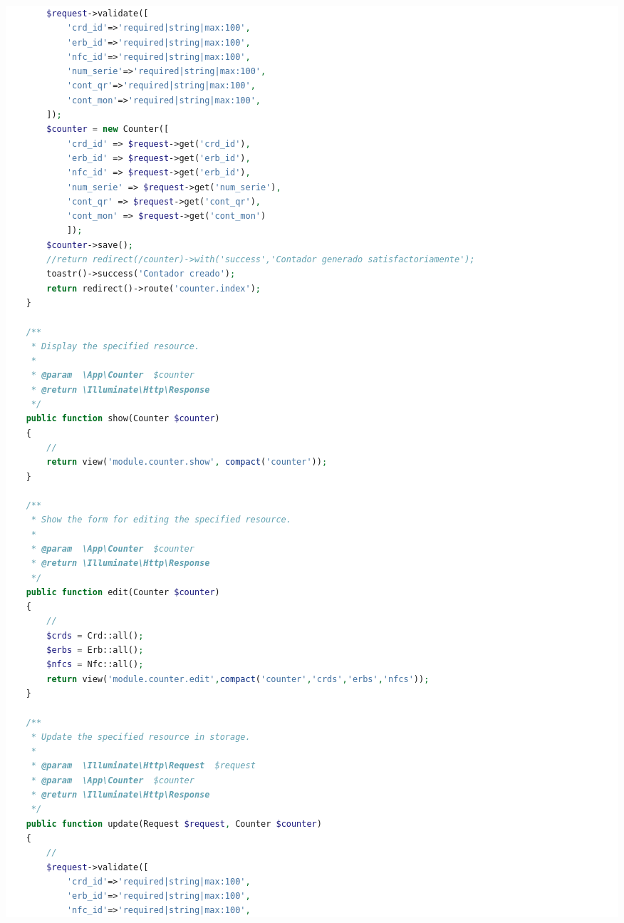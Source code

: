 ```php
        $request->validate([
            'crd_id'=>'required|string|max:100',
            'erb_id'=>'required|string|max:100',
            'nfc_id'=>'required|string|max:100',
            'num_serie'=>'required|string|max:100',
            'cont_qr'=>'required|string|max:100',
            'cont_mon'=>'required|string|max:100',
        ]);
        $counter = new Counter([
            'crd_id' => $request->get('crd_id'),
            'erb_id' => $request->get('erb_id'),
            'nfc_id' => $request->get('erb_id'),
            'num_serie' => $request->get('num_serie'),
            'cont_qr' => $request->get('cont_qr'),
            'cont_mon' => $request->get('cont_mon')
            ]);
        $counter->save();
        //return redirect(/counter)->with('success','Contador generado satisfactoriamente');
        toastr()->success('Contador creado');
        return redirect()->route('counter.index');
    }

    /**
     * Display the specified resource.
     *
     * @param  \App\Counter  $counter
     * @return \Illuminate\Http\Response
     */
    public function show(Counter $counter)
    {
        //
        return view('module.counter.show', compact('counter'));
    }

    /**
     * Show the form for editing the specified resource.
     *
     * @param  \App\Counter  $counter
     * @return \Illuminate\Http\Response
     */
    public function edit(Counter $counter)
    {
        //
        $crds = Crd::all();
        $erbs = Erb::all();
        $nfcs = Nfc::all();
        return view('module.counter.edit',compact('counter','crds','erbs','nfcs'));
    }

    /**
     * Update the specified resource in storage.
     *
     * @param  \Illuminate\Http\Request  $request
     * @param  \App\Counter  $counter
     * @return \Illuminate\Http\Response
     */
    public function update(Request $request, Counter $counter)
    {
        //
        $request->validate([
            'crd_id'=>'required|string|max:100',
            'erb_id'=>'required|string|max:100',
            'nfc_id'=>'required|string|max:100',
```